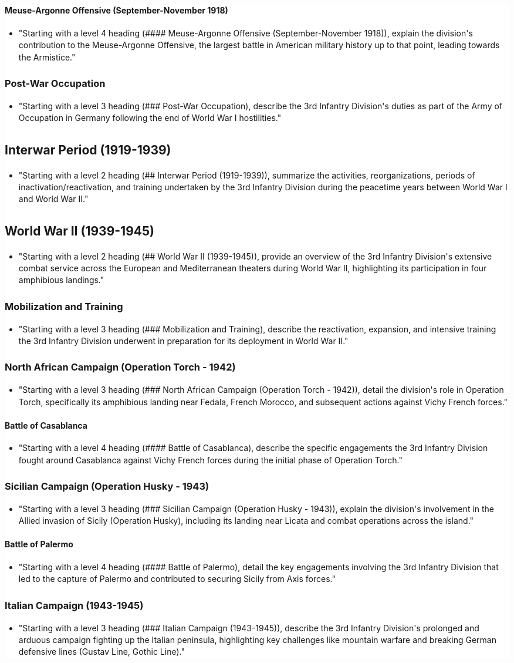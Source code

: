 #### Meuse-Argonne Offensive (September-November 1918)
*   "<prompt>Starting with a level 4 heading (#### Meuse-Argonne Offensive (September-November 1918)), explain the division's contribution to the Meuse-Argonne Offensive, the largest battle in American military history up to that point, leading towards the Armistice.</prompt>"

### Post-War Occupation
*   "<prompt>Starting with a level 3 heading (### Post-War Occupation), describe the 3rd Infantry Division's duties as part of the Army of Occupation in Germany following the end of World War I hostilities.</prompt>"

## Interwar Period (1919-1939)
*   "<prompt>Starting with a level 2 heading (## Interwar Period (1919-1939)), summarize the activities, reorganizations, periods of inactivation/reactivation, and training undertaken by the 3rd Infantry Division during the peacetime years between World War I and World War II.</prompt>"

## World War II (1939-1945)
*   "<prompt>Starting with a level 2 heading (## World War II (1939-1945)), provide an overview of the 3rd Infantry Division's extensive combat service across the European and Mediterranean theaters during World War II, highlighting its participation in four amphibious landings.</prompt>"

### Mobilization and Training
*   "<prompt>Starting with a level 3 heading (### Mobilization and Training), describe the reactivation, expansion, and intensive training the 3rd Infantry Division underwent in preparation for its deployment in World War II.</prompt>"

### North African Campaign (Operation Torch - 1942)
*   "<prompt>Starting with a level 3 heading (### North African Campaign (Operation Torch - 1942)), detail the division's role in Operation Torch, specifically its amphibious landing near Fedala, French Morocco, and subsequent actions against Vichy French forces.</prompt>"

#### Battle of Casablanca
*   "<prompt>Starting with a level 4 heading (#### Battle of Casablanca), describe the specific engagements the 3rd Infantry Division fought around Casablanca against Vichy French forces during the initial phase of Operation Torch.</prompt>"

### Sicilian Campaign (Operation Husky - 1943)
*   "<prompt>Starting with a level 3 heading (### Sicilian Campaign (Operation Husky - 1943)), explain the division's involvement in the Allied invasion of Sicily (Operation Husky), including its landing near Licata and combat operations across the island.</prompt>"

#### Battle of Palermo
*   "<prompt>Starting with a level 4 heading (#### Battle of Palermo), detail the key engagements involving the 3rd Infantry Division that led to the capture of Palermo and contributed to securing Sicily from Axis forces.</prompt>"

### Italian Campaign (1943-1945)
*   "<prompt>Starting with a level 3 heading (### Italian Campaign (1943-1945)), describe the 3rd Infantry Division's prolonged and arduous campaign fighting up the Italian peninsula, highlighting key challenges like mountain warfare and breaking German defensive lines (Gustav Line, Gothic Line).</prompt>"
